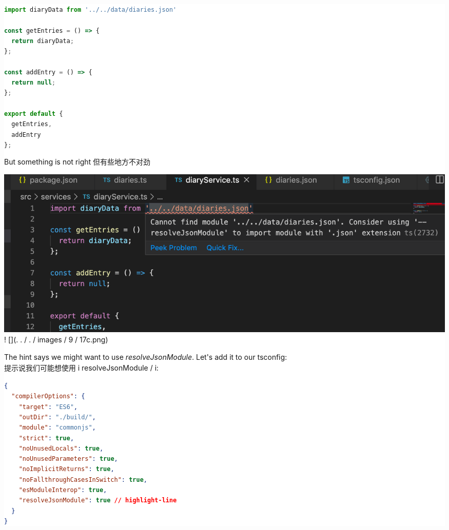 
```js
import diaryData from '../../data/diaries.json'

const getEntries = () => {
  return diaryData;
};

const addEntry = () => {
  return null;
};

export default {
  getEntries,
  addEntry
};
```

But something is not right
但有些地方不对劲

![](../../images/9/17c.png)
! [](. . / . / images / 9 / 17c.png)

The hint says we might want to use <i>resolveJsonModule</i>. Let's add it to our tsconfig:  
提示说我们可能想使用 i resolveJsonModule / i:

```json
{
  "compilerOptions": {
    "target": "ES6",
    "outDir": "./build/", 
    "module": "commonjs",  
    "strict": true,
    "noUnusedLocals": true,
    "noUnusedParameters": true,       
    "noImplicitReturns": true,
    "noFallthroughCasesInSwitch": true,
    "esModuleInterop": true,
    "resolveJsonModule": true // highlight-line
  }
}
```
